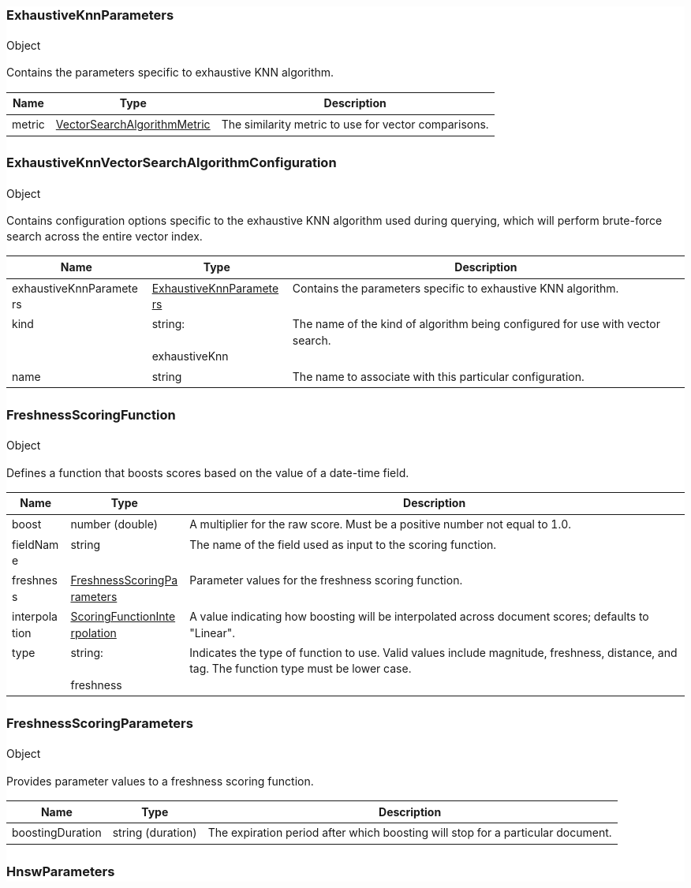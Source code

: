 ### ExhaustiveKnnParameters

Object

Contains the parameters specific to exhaustive KNN algorithm.

|Name|Type|Description|
|---|---|---|
|metric|[VectorSearchAlgorithmMetric](#vectorsearchalgorithmmetric)|The similarity metric to use for vector comparisons.|

### ExhaustiveKnnVectorSearchAlgorithmConfiguration

Object

Contains configuration options specific to the exhaustive KNN algorithm used during querying, which will perform brute-force search across the entire vector index.

|Name|Type|Description|
|---|---|---|
|exhaustiveKnnParameters|[ExhaustiveKnnParameters](#exhaustiveknnparameters)|Contains the parameters specific to exhaustive KNN algorithm.|
|kind|string:<br><br>exhaustiveKnn|The name of the kind of algorithm being configured for use with vector search.|
|name|string|The name to associate with this particular configuration.|

### FreshnessScoringFunction

Object

Defines a function that boosts scores based on the value of a date-time field.

|Name|Type|Description|
|---|---|---|
|boost|number (double)|A multiplier for the raw score. Must be a positive number not equal to 1.0.|
|fieldName|string|The name of the field used as input to the scoring function.|
|freshness|[FreshnessScoringParameters](#freshnessscoringparameters)|Parameter values for the freshness scoring function.|
|interpolation|[ScoringFunctionInterpolation](#scoringfunctioninterpolation)|A value indicating how boosting will be interpolated across document scores; defaults to "Linear".|
|type|string:<br><br>freshness|Indicates the type of function to use. Valid values include magnitude, freshness, distance, and tag. The function type must be lower case.|

### FreshnessScoringParameters

Object

Provides parameter values to a freshness scoring function.

|Name|Type|Description|
|---|---|---|
|boostingDuration|string (duration)|The expiration period after which boosting will stop for a particular document.|

### HnswParameters
